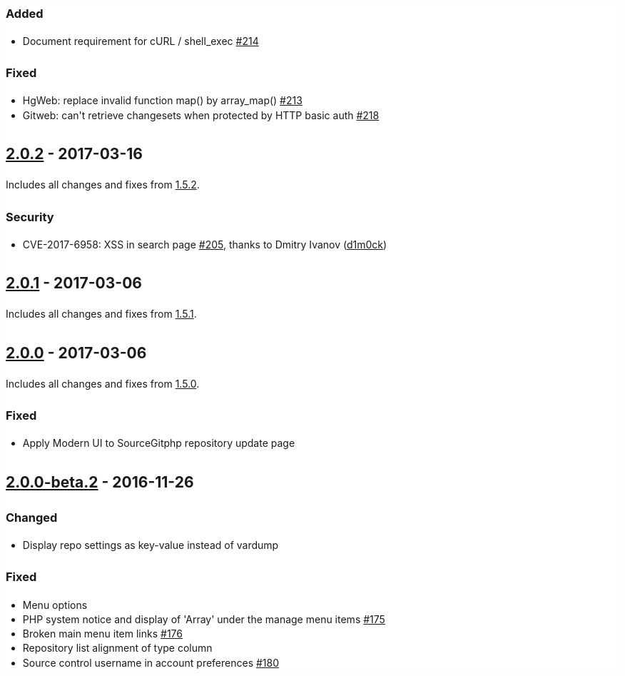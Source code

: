 ### Added

- Document requirement for cURL / shell_exec
  [#214](https://github.com/mantisbt-plugins/source-integration/issues/214)

### Fixed

- HgWeb: replace invalid function map() by array_map()
  [#213](https://github.com/mantisbt-plugins/source-integration/issues/213)
- Gitweb: can't retrieve changesets when protected by HTTP basic auth
  [#218](https://github.com/mantisbt-plugins/source-integration/issues/218)


## [2.0.2] - 2017-03-16

Includes all changes and fixes from [1.5.2](#152---2017-03-16).

### Security

- CVE-2017-6958: XSS in search page
  [#205](https://github.com/mantisbt-plugins/source-integration/issues/205),
  thanks to Dmitry Ivanov ([d1m0ck](https://twitter.com/d1m0ck))


## [2.0.1] - 2017-03-06

Includes all changes and fixes from [1.5.1](#151---2017-03-06).


## [2.0.0] - 2017-03-06

Includes all changes and fixes from [1.5.0](#150---2017-03-06).

### Fixed

- Apply Modern UI to SourceGitphp repository update page


## [2.0.0-beta.2] - 2016-11-26

### Changed

- Display repo settings as key-value instead of vardump

### Fixed

- Menu options
- PHP system notice and display of 'Array' under the manage menu items
  [#175](https://github.com/mantisbt-plugins/source-integration/issues/175)
- Broken main menu item links
  [#176](https://github.com/mantisbt-plugins/source-integration/issues/176)
- Repository list alignment of type column
- Source control username in account preferences
  [#180](https://github.com/mantisbt-plugins/source-integration/issues/180)


[Unreleased 2.x]: https://github.com/mantisbt-plugins/source-integration/compare/v2.3.0...HEAD
[2.3.0]: https://github.com/mantisbt-plugins/source-integration/compare/v2.2.0...v2.3.0
[2.2.0]: https://github.com/mantisbt-plugins/source-integration/compare/v2.1.5...v2.2.0
[2.1.5]: https://github.com/mantisbt-plugins/source-integration/compare/v2.1.4...v2.1.5
[2.1.4]: https://github.com/mantisbt-plugins/source-integration/compare/v2.1.3...v2.1.4
[2.1.3]: https://github.com/mantisbt-plugins/source-integration/compare/v2.1.2...v2.1.3
[2.1.2]: https://github.com/mantisbt-plugins/source-integration/compare/v2.1.1...v2.1.2
[2.1.1]: https://github.com/mantisbt-plugins/source-integration/compare/v2.1.0...v2.1.1
[2.1.0]: https://github.com/mantisbt-plugins/source-integration/compare/v2.0.3...v2.1.0
[2.0.3]: https://github.com/mantisbt-plugins/source-integration/compare/v2.0.2...v2.0.3
[2.0.2]: https://github.com/mantisbt-plugins/source-integration/compare/v2.0.1...v2.0.2
[2.0.1]: https://github.com/mantisbt-plugins/source-integration/compare/v2.0.0...v2.0.1
[2.0.0]: https://github.com/mantisbt-plugins/source-integration/compare/v2.0.0-beta.2...v2.0.0
[2.0.0-beta.2]: https://github.com/mantisbt-plugins/source-integration/compare/v2.0.0-beta.1...v2.0.0-beta.2
[2.0.0-beta.1]: https://github.com/mantisbt-plugins/source-integration/compare/v1.5.2...v2.0.0-beta.1
[Unreleased 1.x]: https://github.com/mantisbt-plugins/source-integration/compare/v1.6.1...master-1.3.x
[1.6.1]: https://github.com/mantisbt-plugins/source-integration/compare/v1.6.0...v1.6.1
[1.6.0]: https://github.com/mantisbt-plugins/source-integration/compare/v1.5.9...v1.6.0
[1.5.9]: https://github.com/mantisbt-plugins/source-integration/compare/v1.5.8...v1.5.9
[1.5.8]: https://github.com/mantisbt-plugins/source-integration/compare/v1.5.7...v1.5.8
[1.5.7]: https://github.com/mantisbt-plugins/source-integration/compare/v1.5.6...v1.5.7
[1.5.6]: https://github.com/mantisbt-plugins/source-integration/compare/v1.5.5...v1.5.6
[1.5.5]: https://github.com/mantisbt-plugins/source-integration/compare/v1.5.4...v1.5.5
[1.5.4]: https://github.com/mantisbt-plugins/source-integration/compare/v1.5.3...v1.5.4
[1.5.3]: https://github.com/mantisbt-plugins/source-integration/compare/v1.5.2...v1.5.3
[1.5.2]: https://github.com/mantisbt-plugins/source-integration/compare/v1.5.1...v1.5.2
[1.5.1]: https://github.com/mantisbt-plugins/source-integration/compare/v1.5.0...v1.5.1
[1.5.0]: https://github.com/mantisbt-plugins/source-integration/compare/v1.4.1...v1.5.0
[1.4.1]: https://github.com/mantisbt-plugins/source-integration/compare/v1.4.0...v1.4.1
[1.4.0]: https://github.com/mantisbt-plugins/source-integration/compare/v1.3.2...v1.4.0
[1.3.2]: https://github.com/mantisbt-plugins/source-integration/compare/v1.3.1...v1.3.2
[1.3.1]: https://github.com/mantisbt-plugins/source-integration/compare/v1.3.0...v1.3.1
[1.3.0]: https://github.com/mantisbt-plugins/source-integration/compare/v0.19...v1.3.0
[0.19]: https://github.com/mantisbt-plugins/source-integration/compare/v0.18...v0.19
[0.18]: https://github.com/mantisbt-plugins/source-integration/compare/v0.17...v0.18
[0.17]: https://github.com/mantisbt-plugins/source-integration/compare/v0.16.4...v0.17
[0.16.4]: https://github.com/mantisbt-plugins/source-integration/compare/v0.16.3...v0.16.4
[0.16.3]: https://github.com/mantisbt-plugins/source-integration/compare/v0.16.2...v0.16.3
[0.16.2]: https://github.com/mantisbt-plugins/source-integration/compare/v0.16.1...v0.16.2
[0.16.1]: https://github.com/mantisbt-plugins/source-integration/compare/v0.16...v0.16.1
[0.16]: https://github.com/mantisbt-plugins/source-integration/compare/v0.15...v0.16
[0.15]: https://github.com/mantisbt-plugins/source-integration/compare/v0.14...v0.15
[0.14]: https://github.com/mantisbt-plugins/source-integration/compare/release-0.13.2...v0.14
[0.13.2]: https://github.com/mantisbt-plugins/source-integration/compare/release-0.13.1...release-0.13.2
[0.13.1]: https://github.com/mantisbt-plugins/source-integration/compare/release-0.13.0...release-0.13.1
[0.13.0]: https://github.com/mantisbt-plugins/source-integration/compare/Source-0.12a...release-0.13.0
[0.12a]: https://github.com/mantisbt-plugins/source-integration/compare/Source-0.12...Source-0.12a
[0.12]: https://github.com/mantisbt-plugins/source-integration/compare/Source-0.11a...Source-0.12
[0.11a]: https://github.com/mantisbt-plugins/source-integration/compare/Source-0.11...Source-0.11a
[0.11]: https://github.com/mantisbt-plugins/source-integration/compare/Source-0.10...Source-0.11
[0.10]: https://github.com/mantisbt-plugins/source-integration/compare/Source-0.9c...Source-0.10
[0.9c]: https://github.com/mantisbt-plugins/source-integration/compare/Source-0.9b...Source-0.9c
[0.9b]: https://github.com/mantisbt-plugins/source-integration/compare/Source-0.9a...Source-0.9b
[0.9a]: https://github.com/mantisbt-plugins/source-integration/compare/Source-0.9...Source-0.9a
[0.9]: https://github.com/mantisbt-plugins/source-integration/compare/8070579680bb2d56651d67f69755b879121917f6...Source-0.9